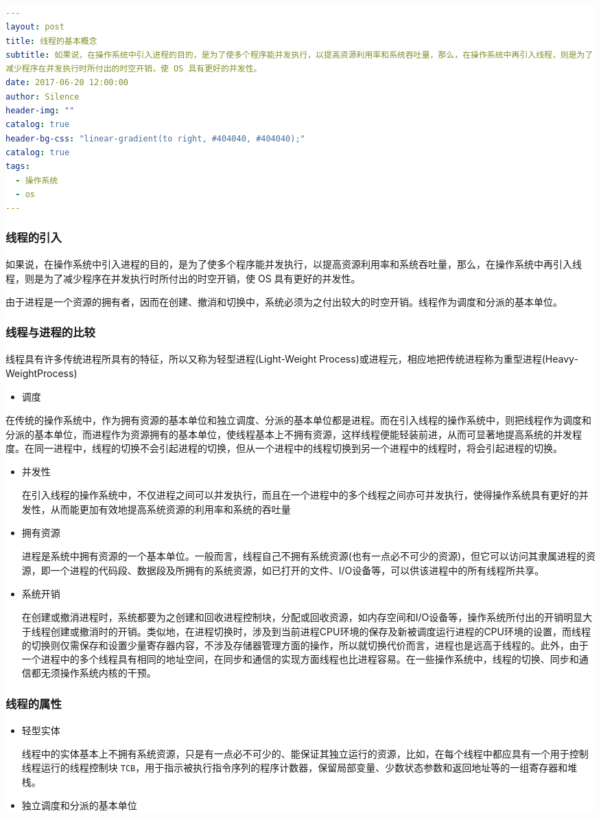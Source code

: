 ```yaml
---
layout: post
title: 线程的基本概念
subtitle: 如果说，在操作系统中引入进程的目的，是为了使多个程序能并发执行，以提高资源利用率和系统吞吐量，那么，在操作系统中再引入线程，则是为了减少程序在并发执行时所付出的时空开销，使 OS 具有更好的并发性。
date: 2017-06-20 12:00:00
author: Silence
header-img: ""
catalog: true
header-bg-css: "linear-gradient(to right, #404040, #404040);"
catalog: true
tags:
  - 操作系统
  - os
---
```


### 线程的引入

如果说，在操作系统中引入进程的目的，是为了使多个程序能并发执行，以提高资源利用率和系统吞吐量，那么，在操作系统中再引入线程，则是为了减少程序在并发执行时所付出的时空开销，使 OS 具有更好的并发性。

由于进程是一个资源的拥有者，因而在创建、撤消和切换中，系统必须为之付出较大的时空开销。线程作为调度和分派的基本单位。

### 线程与进程的比较

线程具有许多传统进程所具有的特征，所以又称为轻型进程(Light-Weight Process)或进程元，相应地把传统进程称为重型进程(Heavy-WeightProcess)

* 调度

在传统的操作系统中，作为拥有资源的基本单位和独立调度、分派的基本单位都是进程。而在引入线程的操作系统中，则把线程作为调度和分派的基本单位，而进程作为资源拥有的基本单位，使线程基本上不拥有资源，这样线程便能轻装前进，从而可显著地提高系统的并发程度。在同一进程中，线程的切换不会引起进程的切换，但从一个进程中的线程切换到另一个进程中的线程时，将会引起进程的切换。

* 并发性

    在引入线程的操作系统中，不仅进程之间可以并发执行，而且在一个进程中的多个线程之间亦可并发执行，使得操作系统具有更好的并发性，从而能更加有效地提高系统资源的利用率和系统的吞吐量

* 拥有资源

    进程是系统中拥有资源的一个基本单位。一般而言，线程自己不拥有系统资源(也有一点必不可少的资源)，但它可以访问其隶属进程的资源，即一个进程的代码段、数据段及所拥有的系统资源，如已打开的文件、I/O设备等，可以供该进程中的所有线程所共享。

* 系统开销

    在创建或撤消进程时，系统都要为之创建和回收进程控制块，分配或回收资源，如内存空间和I/O设备等，操作系统所付出的开销明显大于线程创建或撤消时的开销。类似地，在进程切换时，涉及到当前进程CPU环境的保存及新被调度运行进程的CPU环境的设置，而线程的切换则仅需保存和设置少量寄存器内容，不涉及存储器管理方面的操作，所以就切换代价而言，进程也是远高于线程的。此外，由于一个进程中的多个线程具有相同的地址空间，在同步和通信的实现方面线程也比进程容易。在一些操作系统中，线程的切换、同步和通信都无须操作系统内核的干预。

### 线程的属性

* 轻型实体

    线程中的实体基本上不拥有系统资源，只是有一点必不可少的、能保证其独立运行的资源，比如，在每个线程中都应具有一个用于控制线程运行的线程控制块 `TCB`，用于指示被执行指令序列的程序计数器，保留局部变量、少数状态参数和返回地址等的一组寄存器和堆栈。

* 独立调度和分派的基本单位
